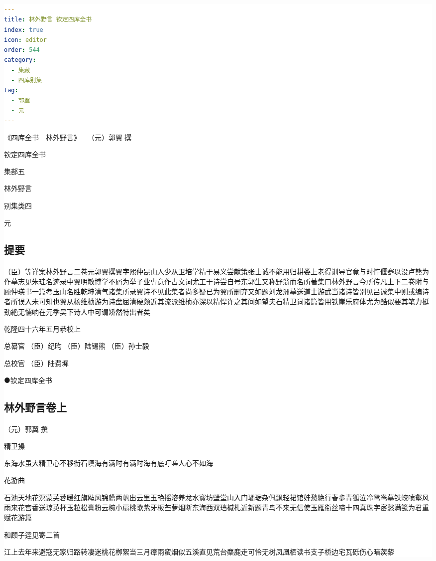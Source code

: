 ```yaml
---
title: 林外野言 钦定四库全书
index: true
icon: editor
order: 544
category:
  - 集藏
  - 四库别集
tag:
  - 郭翼
  - 元
---
```


《四库全书　林外野言》　　（元）郭翼 撰  

钦定四库全书  

集部五  

林外野言  

别集类四  

元  

## 提要  

（臣）等谨案林外野言二卷元郭翼撰翼字熙仲昆山人少从卫培学精于易义尝献策张士诚不能用归耕娄上老得训导官竟与时忤偃蹇以没卢熊为作墓志见朱珪名迹录中翼明敏博学不屑为举子业専意作古文词尤工于诗尝自号东郭生又称野翁而名所著集曰林外野言今所传凡上下二卷附与顾仲瑛书一篇考玉山名胜乾坤清气诸集所录翼诗不见此集者尚多疑已为翼所删弃又如题刘龙洲墓送道士游武当诸诗皆别见吕诚集中则或编诗者所误入未可知也翼从杨维桢游为诗盘屈清硬颇近其流派维桢亦深以精悍许之其间如望夫石精卫词诸篇皆用铁崖乐府体尤为酷似要其笔力挺劲絶无懦响在元季吴下诗人中可谓矫然特出者矣  

乾隆四十六年五月恭校上  

总纂官 （臣）纪昀 （臣）陆锡熊 （臣）孙士毅  

总校官 （臣）陆费墀  

●钦定四库全书  

## 林外野言卷上

（元）郭翼 撰  

精卫操  

东海水虽大精卫心不移衔石填海有满时有满时海有底吁嗟人心不如海  

花游曲  

石池天地花溟蒙芙蓉暖红旗飐风锦艚两帆出云里玉艳摇溶养龙水寳坊壁堂山入门璚琚杂佩飘轻裙馆娃愁絶行春歩青狐泣冷鸳鸯墓铁蛟喷壑风雨来花宫香送琼英杯玉粒松膏粉云椀小扇桃歌紫牙板苎萝烟断东海西双珰椷札近新题青鸟不来无信使玉雁衔丝啼十四真珠字宻愁满笺为君重赋花游篇  

和顾子逹见寄二首  

江上去年来避寇无家归路转凄迷桃花栁絮当三月瘴雨蛮烟似五溪直见荒台麋鹿走可怜无树凤凰栖读书支子桥边宅瓦砾伤心暗蒺藜  
